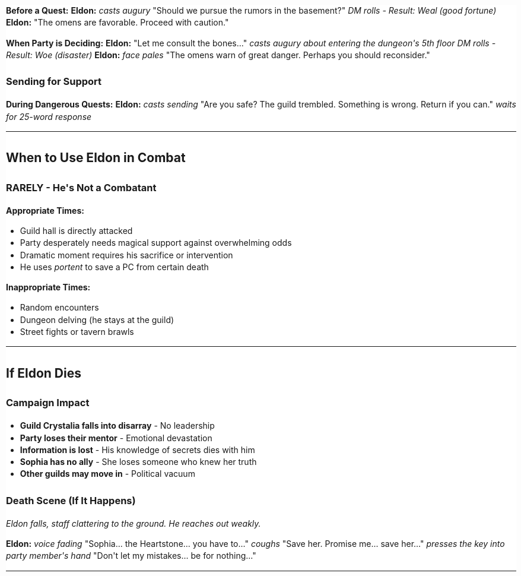 **Before a Quest:**
**Eldon:** *casts augury* "Should we pursue the rumors in the basement?" 
*DM rolls - Result: Weal (good fortune)*
**Eldon:** "The omens are favorable. Proceed with caution."

**When Party is Deciding:**
**Eldon:** "Let me consult the bones..." *casts augury about entering the dungeon's 5th floor*
*DM rolls - Result: Woe (disaster)*
**Eldon:** *face pales* "The omens warn of great danger. Perhaps you should reconsider."

### Sending for Support

**During Dangerous Quests:**
**Eldon:** *casts sending* "Are you safe? The guild trembled. Something is wrong. Return if you can." *waits for 25-word response*

---

## When to Use Eldon in Combat

### RARELY - He's Not a Combatant

**Appropriate Times:**
- Guild hall is directly attacked
- Party desperately needs magical support against overwhelming odds
- Dramatic moment requires his sacrifice or intervention
- He uses *portent* to save a PC from certain death

**Inappropriate Times:**
- Random encounters
- Dungeon delving (he stays at the guild)
- Street fights or tavern brawls

---

## If Eldon Dies

### Campaign Impact
- **Guild Crystalia falls into disarray** - No leadership
- **Party loses their mentor** - Emotional devastation
- **Information is lost** - His knowledge of secrets dies with him
- **Sophia has no ally** - She loses someone who knew her truth
- **Other guilds may move in** - Political vacuum

### Death Scene (If It Happens)
*Eldon falls, staff clattering to the ground. He reaches out weakly.*

**Eldon:** *voice fading* "Sophia... the Heartstone... you have to..." *coughs* "Save her. Promise me... save her..." *presses the key into party member's hand* "Don't let my mistakes... be for nothing..."

---
